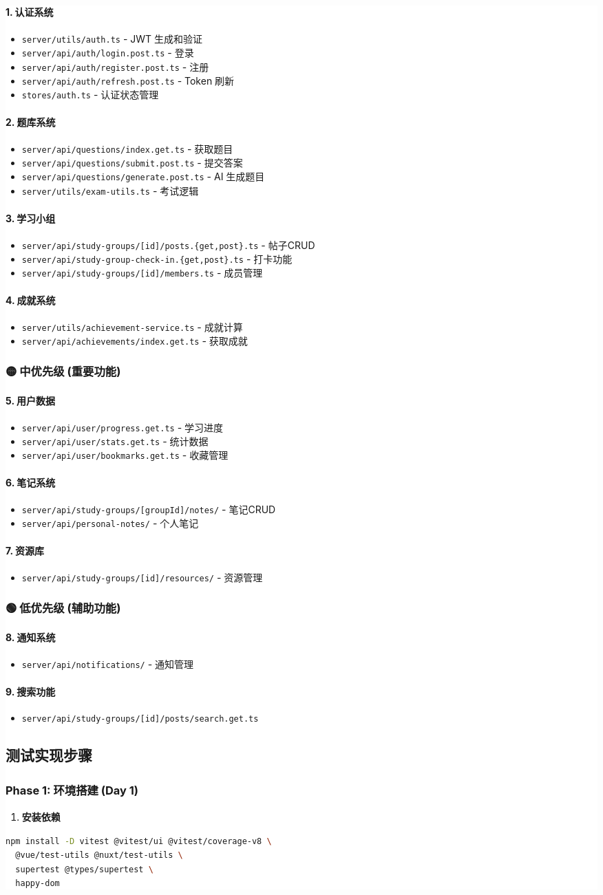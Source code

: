 #### 1. 认证系统
- `server/utils/auth.ts` - JWT 生成和验证
- `server/api/auth/login.post.ts` - 登录
- `server/api/auth/register.post.ts` - 注册
- `server/api/auth/refresh.post.ts` - Token 刷新
- `stores/auth.ts` - 认证状态管理

#### 2. 题库系统
- `server/api/questions/index.get.ts` - 获取题目
- `server/api/questions/submit.post.ts` - 提交答案
- `server/api/questions/generate.post.ts` - AI 生成题目
- `server/utils/exam-utils.ts` - 考试逻辑

#### 3. 学习小组
- `server/api/study-groups/[id]/posts.{get,post}.ts` - 帖子CRUD
- `server/api/study-group-check-in.{get,post}.ts` - 打卡功能
- `server/api/study-groups/[id]/members.ts` - 成员管理

#### 4. 成就系统
- `server/utils/achievement-service.ts` - 成就计算
- `server/api/achievements/index.get.ts` - 获取成就

### 🟡 中优先级 (重要功能)

#### 5. 用户数据
- `server/api/user/progress.get.ts` - 学习进度
- `server/api/user/stats.get.ts` - 统计数据
- `server/api/user/bookmarks.get.ts` - 收藏管理

#### 6. 笔记系统
- `server/api/study-groups/[groupId]/notes/` - 笔记CRUD
- `server/api/personal-notes/` - 个人笔记

#### 7. 资源库
- `server/api/study-groups/[id]/resources/` - 资源管理

### 🟢 低优先级 (辅助功能)

#### 8. 通知系统
- `server/api/notifications/` - 通知管理

#### 9. 搜索功能
- `server/api/study-groups/[id]/posts/search.get.ts`

## 测试实现步骤

### Phase 1: 环境搭建 (Day 1)

1. **安装依赖**
```bash
npm install -D vitest @vitest/ui @vitest/coverage-v8 \
  @vue/test-utils @nuxt/test-utils \
  supertest @types/supertest \
  happy-dom
```
